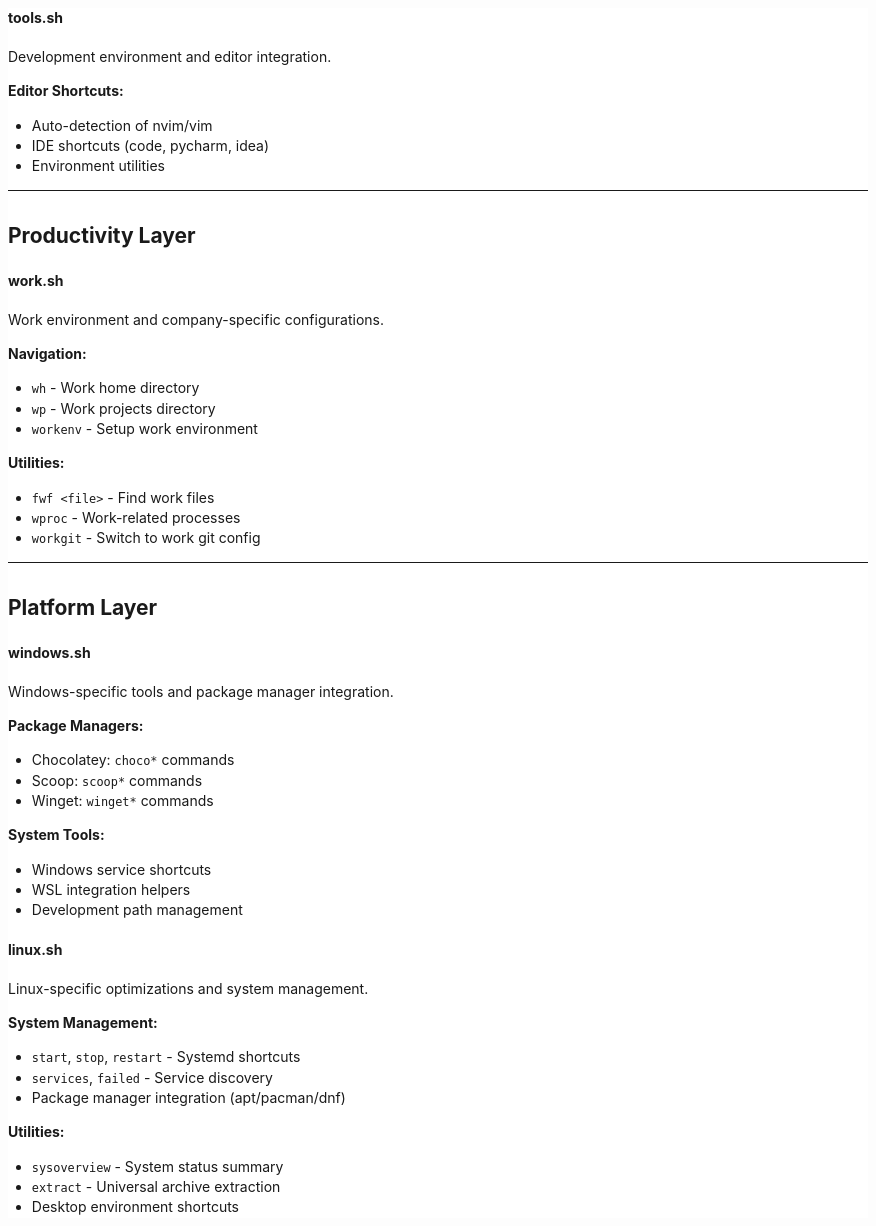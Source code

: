 #### tools.sh
Development environment and editor integration.

**Editor Shortcuts:**
- Auto-detection of nvim/vim
- IDE shortcuts (code, pycharm, idea)
- Environment utilities

---

## Productivity Layer

#### work.sh
Work environment and company-specific configurations.

**Navigation:**
- `wh` - Work home directory
- `wp` - Work projects directory
- `workenv` - Setup work environment

**Utilities:**
- `fwf <file>` - Find work files
- `wproc` - Work-related processes
- `workgit` - Switch to work git config

---

## Platform Layer

#### windows.sh
Windows-specific tools and package manager integration.

**Package Managers:**
- Chocolatey: `choco*` commands
- Scoop: `scoop*` commands  
- Winget: `winget*` commands

**System Tools:**
- Windows service shortcuts
- WSL integration helpers
- Development path management

#### linux.sh
Linux-specific optimizations and system management.

**System Management:**
- `start`, `stop`, `restart` - Systemd shortcuts
- `services`, `failed` - Service discovery
- Package manager integration (apt/pacman/dnf)

**Utilities:**
- `sysoverview` - System status summary
- `extract` - Universal archive extraction
- Desktop environment shortcuts
